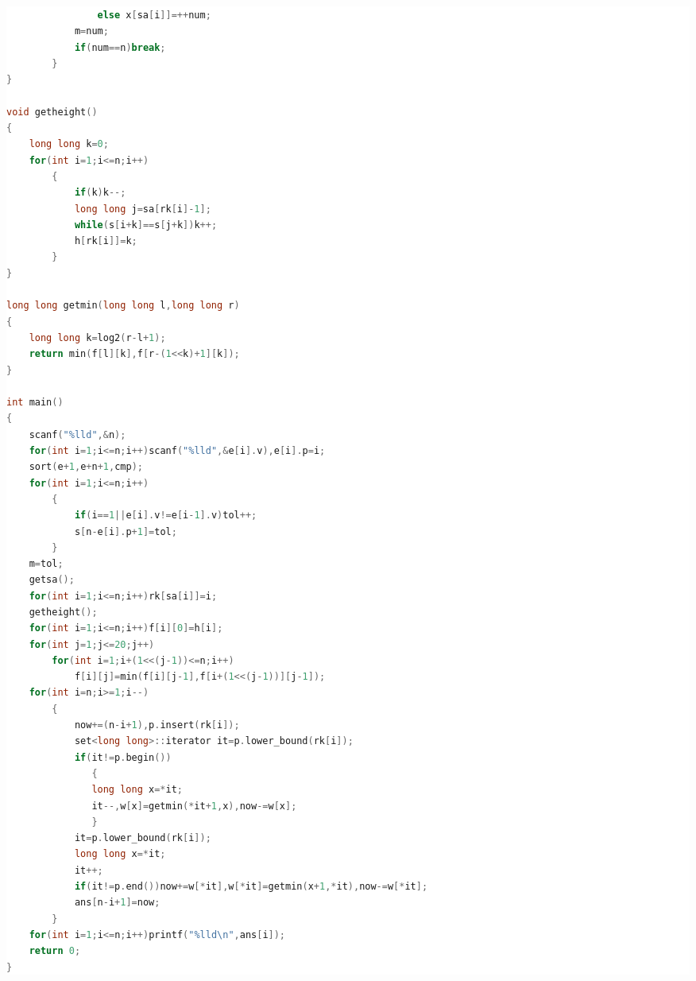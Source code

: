 ```cpp
	    	    else x[sa[i]]=++num;
	    	m=num;
	    	if(num==n)break;
		}
}

void getheight()
{
	long long k=0;
	for(int i=1;i<=n;i++)
	    {
	    	if(k)k--;
	    	long long j=sa[rk[i]-1];
	    	while(s[i+k]==s[j+k])k++;
	    	h[rk[i]]=k;
		}
}

long long getmin(long long l,long long r)
{
	long long k=log2(r-l+1);
	return min(f[l][k],f[r-(1<<k)+1][k]);
}

int main()
{
	scanf("%lld",&n);
	for(int i=1;i<=n;i++)scanf("%lld",&e[i].v),e[i].p=i;
	sort(e+1,e+n+1,cmp);
	for(int i=1;i<=n;i++)
	    {
	    	if(i==1||e[i].v!=e[i-1].v)tol++;
	    	s[n-e[i].p+1]=tol;
		}
	m=tol;
	getsa();
	for(int i=1;i<=n;i++)rk[sa[i]]=i;
	getheight();
	for(int i=1;i<=n;i++)f[i][0]=h[i];
	for(int j=1;j<=20;j++)
	    for(int i=1;i+(1<<(j-1))<=n;i++)
	        f[i][j]=min(f[i][j-1],f[i+(1<<(j-1))][j-1]);
	for(int i=n;i>=1;i--)
	    {
	    	now+=(n-i+1),p.insert(rk[i]);
			set<long long>::iterator it=p.lower_bound(rk[i]);
	    	if(it!=p.begin())
	    	   {
	    	   long long x=*it;
	    	   it--,w[x]=getmin(*it+1,x),now-=w[x];
		       }
		    it=p.lower_bound(rk[i]);
		    long long x=*it;
		    it++;
		    if(it!=p.end())now+=w[*it],w[*it]=getmin(x+1,*it),now-=w[*it];
			ans[n-i+1]=now;
		}
	for(int i=1;i<=n;i++)printf("%lld\n",ans[i]);
	return 0;
} 
```
